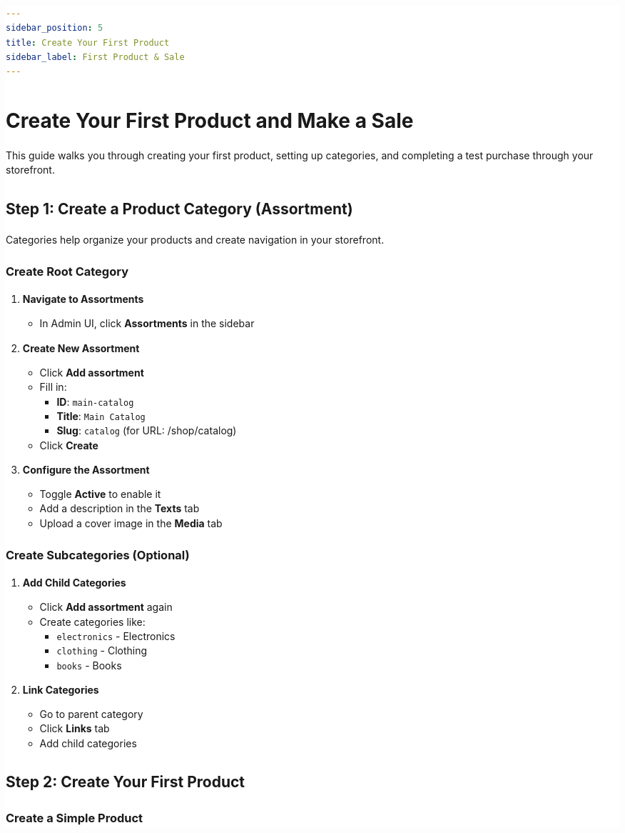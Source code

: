 ```yaml
---
sidebar_position: 5
title: Create Your First Product
sidebar_label: First Product & Sale
---
```


# Create Your First Product and Make a Sale

This guide walks you through creating your first product, setting up categories, and completing a test purchase through your storefront.

## Step 1: Create a Product Category (Assortment)

Categories help organize your products and create navigation in your storefront.

### Create Root Category

1. **Navigate to Assortments**
   - In Admin UI, click **Assortments** in the sidebar

2. **Create New Assortment**
   - Click **Add assortment**
   - Fill in:
     - **ID**: `main-catalog`
     - **Title**: `Main Catalog`
     - **Slug**: `catalog` (for URL: /shop/catalog)
   - Click **Create**

3. **Configure the Assortment**
   - Toggle **Active** to enable it
   - Add a description in the **Texts** tab
   - Upload a cover image in the **Media** tab

### Create Subcategories (Optional)

1. **Add Child Categories**
   - Click **Add assortment** again
   - Create categories like:
     - `electronics` - Electronics
     - `clothing` - Clothing
     - `books` - Books

2. **Link Categories**
   - Go to parent category
   - Click **Links** tab
   - Add child categories

## Step 2: Create Your First Product

### Create a Simple Product
